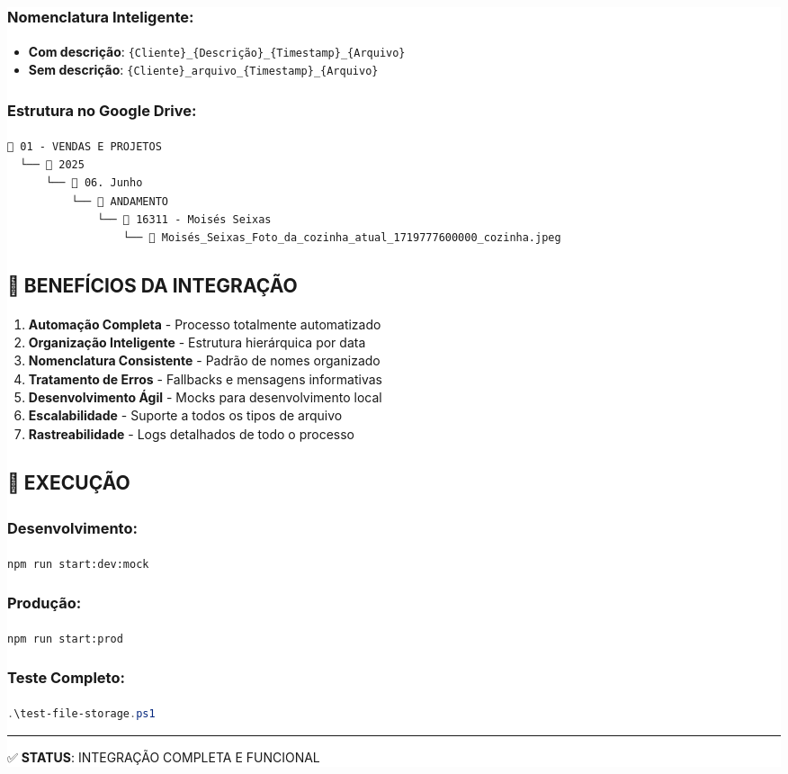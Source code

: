 ### Nomenclatura Inteligente:
- **Com descrição**: `{Cliente}_{Descrição}_{Timestamp}_{Arquivo}`
- **Sem descrição**: `{Cliente}_arquivo_{Timestamp}_{Arquivo}`

### Estrutura no Google Drive:
```
📁 01 - VENDAS E PROJETOS
  └── 📁 2025
      └── 📁 06. Junho
          └── 📁 ANDAMENTO
              └── 📁 16311 - Moisés Seixas
                  └── 📄 Moisés_Seixas_Foto_da_cozinha_atual_1719777600000_cozinha.jpeg
```

## 🎯 BENEFÍCIOS DA INTEGRAÇÃO

1. **Automação Completa** - Processo totalmente automatizado
2. **Organização Inteligente** - Estrutura hierárquica por data
3. **Nomenclatura Consistente** - Padrão de nomes organizado
4. **Tratamento de Erros** - Fallbacks e mensagens informativas
5. **Desenvolvimento Ágil** - Mocks para desenvolvimento local
6. **Escalabilidade** - Suporte a todos os tipos de arquivo
7. **Rastreabilidade** - Logs detalhados de todo o processo

## 🚀 EXECUÇÃO

### Desenvolvimento:
```bash
npm run start:dev:mock
```

### Produção:
```bash
npm run start:prod
```

### Teste Completo:
```powershell
.\test-file-storage.ps1
```

---

✅ **STATUS**: INTEGRAÇÃO COMPLETA E FUNCIONAL
